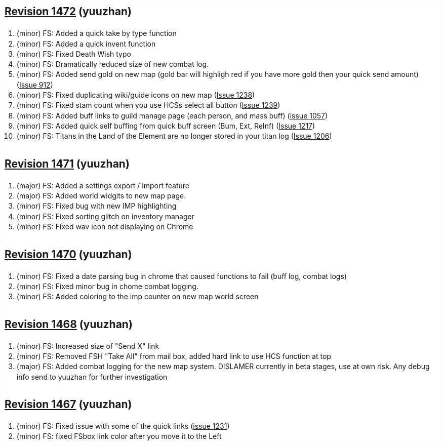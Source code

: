 ## [Revision 1472](https://code.google.com/p/fallenswordhelper/source/detail?r=1472) (yuuzhan) ##
  1. (minor) FS: Added a quick take by type function
  1. (minor) FS: Added a quick invent function
  1. (minor) FS: Fixed Death Wish typo
  1. (minor) FS: Dramatically reduced size of new combat log.
  1. (minor) FS: Added send gold on new map (gold bar will highligh red if you have more gold then your quick send amount) ([Issue 912](https://code.google.com/p/fallenswordhelper/issues/detail?id=912))
  1. (minor) FS: Fixed duplicating wiki/guide icons on new map ([Issue 1238](https://code.google.com/p/fallenswordhelper/issues/detail?id=1238))
  1. (minor) FS: Fixed stam count when you use HCSs select all button ([Issue 1239](https://code.google.com/p/fallenswordhelper/issues/detail?id=1239))
  1. (minor) FS: Added buff links to guild manage page (each person, and mass buff) ([issue 1057](https://code.google.com/p/fallenswordhelper/issues/detail?id=1057))
  1. (minor) FS: Added quick self buffing from quick buff screen (Bum, Ext, ReInf) ([Issue 1217](https://code.google.com/p/fallenswordhelper/issues/detail?id=1217))
  1. (minor) FS: Titans in the Land of the Element are no longer stored in your titan log ([Issue 1206](https://code.google.com/p/fallenswordhelper/issues/detail?id=1206))

## [Revision 1471](https://code.google.com/p/fallenswordhelper/source/detail?r=1471) (yuuzhan) ##
  1. (major) FS: Added a settings export / import feature
  1. (major) FS: Added world widgits to new map page.
  1. (minor) FS: Fixed bug with new IMP highlighting
  1. (minor) FS: Fixed sorting glitch on inventory manager
  1. (minor) FS: Fixed wav icon not displaying on Chrome

## [Revision 1470](https://code.google.com/p/fallenswordhelper/source/detail?r=1470) (yuuzhan) ##
  1. (minor) FS: Fixed a date parsing bug in chrome that caused functions to fail (buff log, combat logs)
  1. (minor) FS: Fixed minor bug in chome combat logging.
  1. (minor) FS: Added coloring to the imp counter on new map world screen

## [Revision 1468](https://code.google.com/p/fallenswordhelper/source/detail?r=1468) (yuuzhan) ##
  1. (minor) FS: Increased size of "Send X" link
  1. (minor) FS: Removed FSH "Take All" from mail box, added hard link to use HCS function at top
  1. (major) FS: Added combat logging for the new map system.  DISLAMER currently in beta stages, use at own risk.  Any debug info send to yuuzhan for further investigation

## [Revision 1467](https://code.google.com/p/fallenswordhelper/source/detail?r=1467) (yuuzhan) ##
  1. (minor) FS: Fixed issue with some of the quick links ([issue 1231](https://code.google.com/p/fallenswordhelper/issues/detail?id=1231))
  1. (minor) FS: fixed FSbox link color after you move it to the Left
